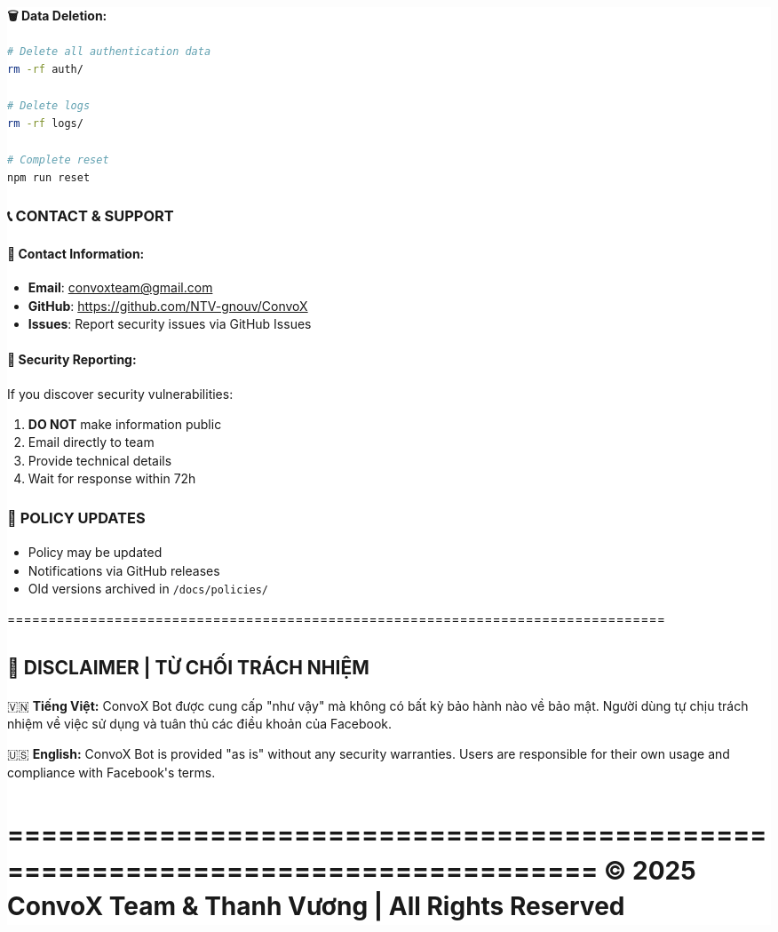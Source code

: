#### 🗑️ **Data Deletion:**
```bash
# Delete all authentication data
rm -rf auth/

# Delete logs
rm -rf logs/

# Complete reset
npm run reset
```

### 📞 **CONTACT & SUPPORT**

#### 📧 **Contact Information:**
- **Email**: convoxteam@gmail.com
- **GitHub**: https://github.com/NTV-gnouv/ConvoX
- **Issues**: Report security issues via GitHub Issues

#### 🚨 **Security Reporting:**
If you discover security vulnerabilities:
1. **DO NOT** make information public
2. Email directly to team
3. Provide technical details
4. Wait for response within 72h

### 📝 **POLICY UPDATES**

- Policy may be updated
- Notifications via GitHub releases
- Old versions archived in `/docs/policies/`

================================================================================
## 📜 **DISCLAIMER | TỪ CHỐI TRÁCH NHIỆM**

🇻🇳 **Tiếng Việt:**
ConvoX Bot được cung cấp "như vậy" mà không có bất kỳ bảo hành nào về bảo mật. 
Người dùng tự chịu trách nhiệm về việc sử dụng và tuân thủ các điều khoản của Facebook.

🇺🇸 **English:**
ConvoX Bot is provided "as is" without any security warranties. 
Users are responsible for their own usage and compliance with Facebook's terms.

================================================================================
**© 2025 ConvoX Team & Thanh Vương | All Rights Reserved**
================================================================================
